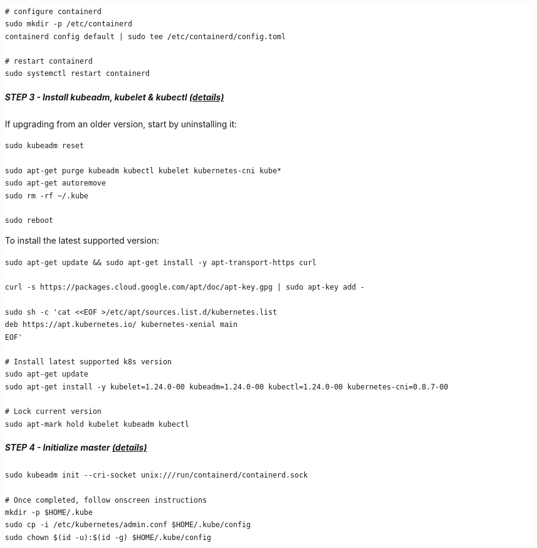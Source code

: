 ```
# configure containerd
sudo mkdir -p /etc/containerd
containerd config default | sudo tee /etc/containerd/config.toml

# restart containerd
sudo systemctl restart containerd
```

##### STEP 3 - Install kubeadm, kubelet & kubectl [(details)](https://kubernetes.io/docs/setup/independent/install-kubeadm/#installing-kubeadm-kubelet-and-kubectl)

If upgrading from an older version, start by uninstalling it:

```
sudo kubeadm reset

sudo apt-get purge kubeadm kubectl kubelet kubernetes-cni kube*
sudo apt-get autoremove  
sudo rm -rf ~/.kube

sudo reboot
```

To install the latest supported version:

```
sudo apt-get update && sudo apt-get install -y apt-transport-https curl

curl -s https://packages.cloud.google.com/apt/doc/apt-key.gpg | sudo apt-key add -

sudo sh -c 'cat <<EOF >/etc/apt/sources.list.d/kubernetes.list
deb https://apt.kubernetes.io/ kubernetes-xenial main
EOF'

# Install latest supported k8s version
sudo apt-get update
sudo apt-get install -y kubelet=1.24.0-00 kubeadm=1.24.0-00 kubectl=1.24.0-00 kubernetes-cni=0.8.7-00

# Lock current version
sudo apt-mark hold kubelet kubeadm kubectl
```

##### STEP 4 - Initialize master [(details)](https://kubernetes.io/docs/setup/independent/create-cluster-kubeadm/#initializing-your-master)

```
sudo kubeadm init --cri-socket unix:///run/containerd/containerd.sock

# Once completed, follow onscreen instructions
mkdir -p $HOME/.kube
sudo cp -i /etc/kubernetes/admin.conf $HOME/.kube/config
sudo chown $(id -u):$(id -g) $HOME/.kube/config
```
